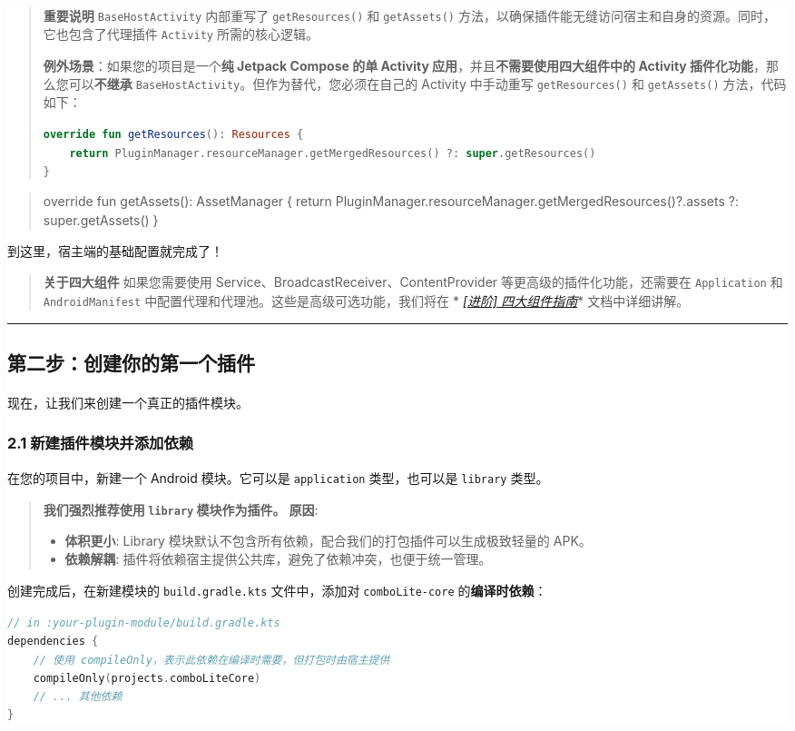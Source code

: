 > **重要说明**
> `BaseHostActivity` 内部重写了 `getResources()` 和 `getAssets()` 方法，以确保插件能无缝访问宿主和自身的资源。同时，它也包含了代理插件
`Activity` 所需的核心逻辑。
>
> **例外场景**：如果您的项目是一个**纯 Jetpack Compose 的单 Activity 应用**，并且**不需要使用四大组件中的
Activity 插件化功能**，那么您可以**不继承** `BaseHostActivity`。但作为替代，您必须在自己的 Activity
> 中手动重写 `getResources()` 和 `getAssets()` 方法，代码如下：
>
> ```kotlin
> override fun getResources(): Resources {
>     return PluginManager.resourceManager.getMergedResources() ?: super.getResources()
> }
> ```

> override fun getAssets(): AssetManager {
> return PluginManager.resourceManager.getMergedResources()?.assets ?: super.getAssets()
> }
>
> ```
> ```

到这里，宿主端的基础配置就完成了！

> **关于四大组件**
> 如果您需要使用 Service、BroadcastReceiver、ContentProvider 等更高级的插件化功能，还需要在
`Application` 和 `AndroidManifest` 中配置代理和代理池。这些是高级可选功能，我们将在 *
*[[进阶] 四大组件指南](https://www.google.com/search?q=./4_COMPONENTS_GUIDE.md)** 文档中详细讲解。

-----

## 第二步：创建你的第一个插件

现在，让我们来创建一个真正的插件模块。

### 2.1 新建插件模块并添加依赖

在您的项目中，新建一个 Android 模块。它可以是 `application` 类型，也可以是 `library` 类型。

> **我们强烈推荐使用 `library` 模块作为插件。**
> **原因**:
>
>   * **体积更小**: Library 模块默认不包含所有依赖，配合我们的打包插件可以生成极致轻量的 APK。
>   * **依赖解耦**: 插件将依赖宿主提供公共库，避免了依赖冲突，也便于统一管理。

创建完成后，在新建模块的 `build.gradle.kts` 文件中，添加对 `comboLite-core` 的**编译时依赖**：

```kotlin
// in :your-plugin-module/build.gradle.kts
dependencies {
    // 使用 compileOnly，表示此依赖在编译时需要，但打包时由宿主提供
    compileOnly(projects.comboLiteCore)
    // ... 其他依赖
}
```
